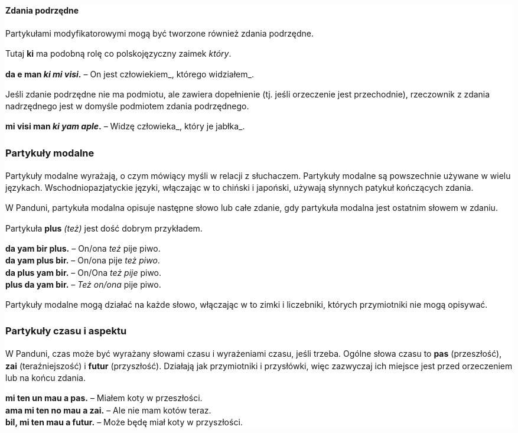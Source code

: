 #### Zdania podrzędne

Partykułami modyfikatorowymi mogą być tworzone również zdania podrzędne.

Tutaj **ki** ma podobną rolę co polskojęzyczny zaimek _który_.

**da e man _ki mi visi_.**
– On jest człowiekiem_, którego widziałem_.

Jeśli zdanie podrzędne nie ma podmiotu, ale zawiera dopełnienie (tj. jeśli orzeczenie jest przechodnie), rzeczownik z zdania nadrzędnego jest w domyśle podmiotem zdania podrzędnego.

**mi visi man _ki yam aple_.**
– Widzę człowieka_, który je jabłka_.


### Partykuły modalne

Partykuły modalne wyrażają, o czym mówiący myśli w relacji z słuchaczem.
Partykuły modalne są powszechnie używane w wielu językach.
Wschodniopazjatyckie języki, włączając w to chiński i japoński, używają słynnych patykuł kończących zdania.

W Panduni, partykuła modalna opisuje następne słowo lub całe zdanie, gdy partykuła modalna jest ostatnim słowem w zdaniu.

Partykuła **plus** _(też)_ jest dość dobrym przykładem.

**da yam bir plus.**
– On/ona _też_ pije piwo.  
**da yam plus bir.**
– On/ona pije _też piwo_.  
**da plus yam bir.**
– On/Ona _też pije_ piwo.  
**plus da yam bir.**
– _Też on/ona_ pije piwo.

Partykuły modalne mogą działać na każde słowo, włączając w to zimki i liczebniki, których przymiotniki nie mogą opisywać.


### Partykuły czasu i aspektu

W Panduni, czas może być wyrażany słowami czasu i wyrażeniami czasu, jeśli trzeba.
Ogólne słowa czasu to
**pas**
(przeszłość),
**zai**
(teraźniejszość) i
**futur**
(przyszłość).
Działają jak przymiotniki i przysłówki, więc zazwyczaj ich miejsce jest przed orzeczeniem lub na końcu zdania.

**mi ten un mau a pas.**
– Miałem koty w przeszłości.  
**ama mi ten no mau a zai.**
– Ale nie mam kotów teraz.  
**bil, mi ten mau a futur.**
– Może będę miał koty w przyszłości.
